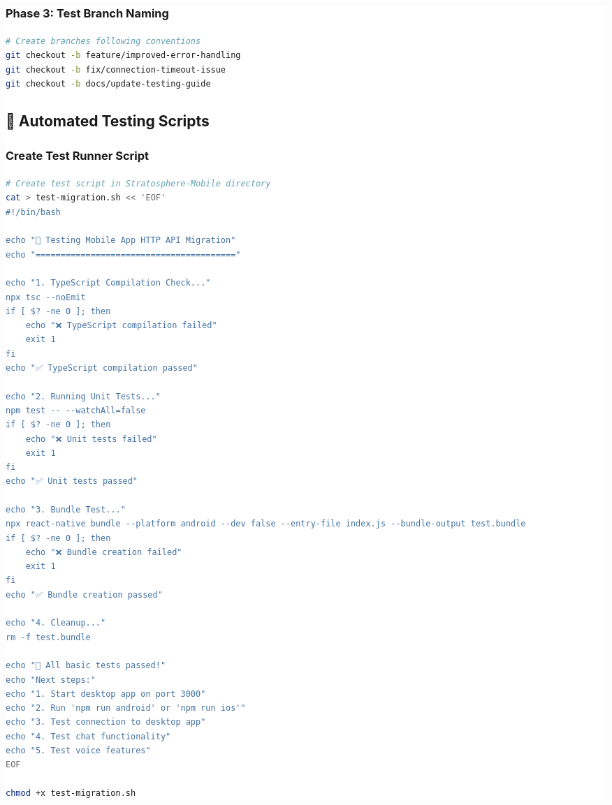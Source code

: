 ### Phase 3: Test Branch Naming
```bash
# Create branches following conventions
git checkout -b feature/improved-error-handling
git checkout -b fix/connection-timeout-issue
git checkout -b docs/update-testing-guide
```

## 🧪 Automated Testing Scripts

### Create Test Runner Script
```bash
# Create test script in Stratosphere-Mobile directory
cat > test-migration.sh << 'EOF'
#!/bin/bash

echo "🧪 Testing Mobile App HTTP API Migration"
echo "========================================"

echo "1. TypeScript Compilation Check..."
npx tsc --noEmit
if [ $? -ne 0 ]; then
    echo "❌ TypeScript compilation failed"
    exit 1
fi
echo "✅ TypeScript compilation passed"

echo "2. Running Unit Tests..."
npm test -- --watchAll=false
if [ $? -ne 0 ]; then
    echo "❌ Unit tests failed"
    exit 1
fi
echo "✅ Unit tests passed"

echo "3. Bundle Test..."
npx react-native bundle --platform android --dev false --entry-file index.js --bundle-output test.bundle
if [ $? -ne 0 ]; then
    echo "❌ Bundle creation failed"
    exit 1
fi
echo "✅ Bundle creation passed"

echo "4. Cleanup..."
rm -f test.bundle

echo "🎉 All basic tests passed!"
echo "Next steps:"
echo "1. Start desktop app on port 3000"
echo "2. Run 'npm run android' or 'npm run ios'"
echo "3. Test connection to desktop app"
echo "4. Test chat functionality"
echo "5. Test voice features"
EOF

chmod +x test-migration.sh
```
